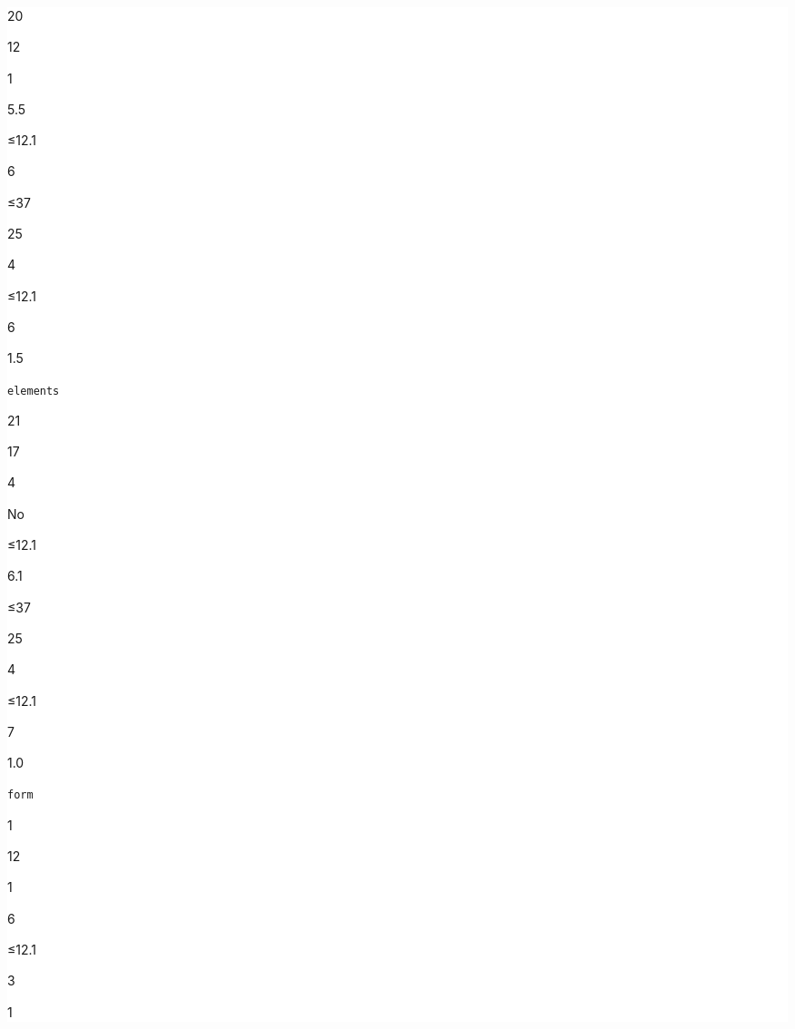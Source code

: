 20

12

1

5.5

≤12.1

6

≤37

25

4

≤12.1

6

1.5

`elements`

21

17

4

No

≤12.1

6.1

≤37

25

4

≤12.1

7

1.0

`form`

1

12

1

6

≤12.1

3

1
